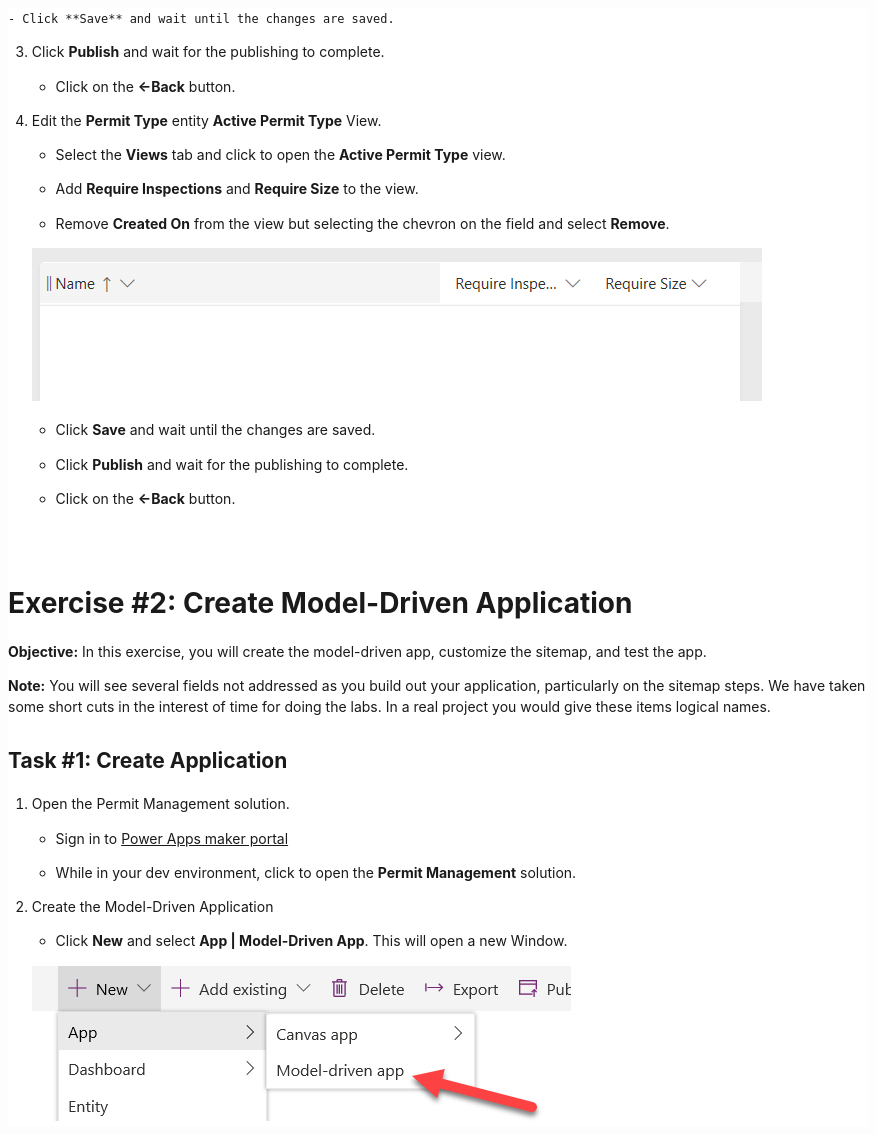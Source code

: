 	- Click **Save** and wait until the changes are saved.

3. Click **Publish** and wait for the publishing to complete.

	- Click on the **&lt;-Back** button.

4. Edit the **Permit Type** entity **Active Permit Type** View.

	- Select the **Views** tab and click to open the **Active Permit Type** view.

	- Add **Require Inspections** and **Require Size** to the view.

	- Remove **Created On** from the view but selecting the chevron on the field and select **Remove**.

	![Active permit types view - screenshot](M01L02/Static/Mod_02_Model_Driven_App_image31.png)

	- Click **Save** and wait until the changes are saved.

	- Click **Publish** and wait for the publishing to complete.

	- Click on the **&lt;-Back** button.

  
‎ 

# Exercise #2: Create Model-Driven Application

**Objective:** In this exercise, you will create the model-driven app, customize the sitemap, and test the app.

**Note:** You will see several fields not addressed as you build out your application, particularly on the sitemap steps. We have taken some short cuts in the interest of time for doing the labs. In a real project you would give these items logical names.

## Task #1: Create Application

1. Open the Permit Management solution.

	- Sign in to [Power Apps maker portal](https://make.powerapps.com/)

	- While in your dev environment, click to open the **Permit Management** solution.

2. Create the Model-Driven Application

	- Click **New** and select **App | Model-Driven App**. This will open a new Window.

	![Create model-driven application - screenshot](M01L02/Static/Mod_02_Model_Driven_App_image32.png)
